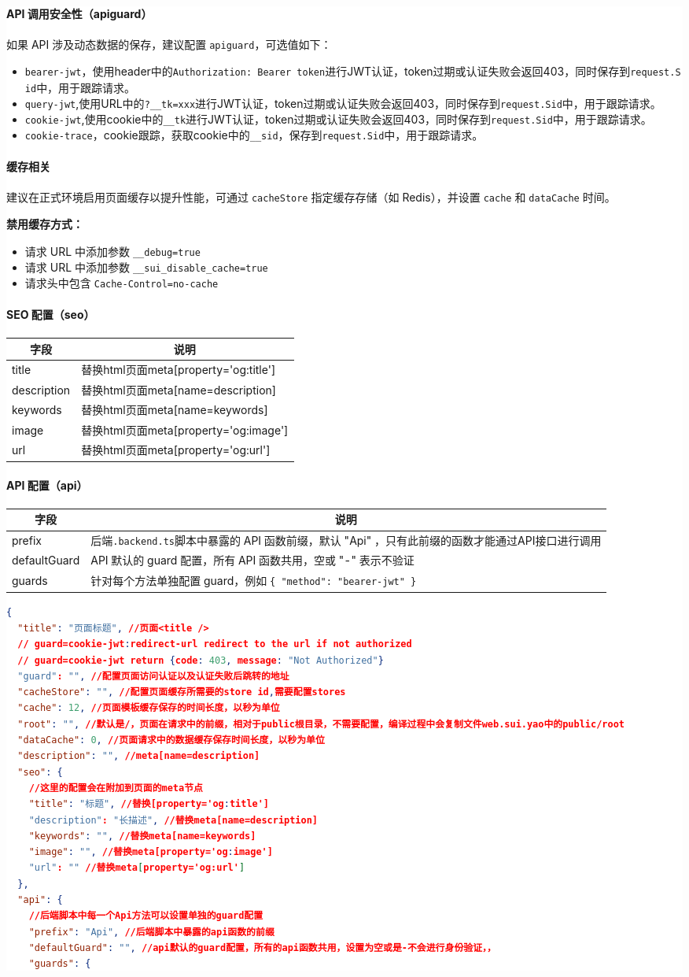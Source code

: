 #### API 调用安全性（apiguard）

如果 API 涉及动态数据的保存，建议配置 `apiguard`，可选值如下：

- `bearer-jwt`，使用header中的`Authorization: Bearer token`进行JWT认证，token过期或认证失败会返回403，同时保存到`request.Sid`中，用于跟踪请求。
- `query-jwt`,使用URL中的`?__tk=xxx`进行JWT认证，token过期或认证失败会返回403，同时保存到`request.Sid`中，用于跟踪请求。
- `cookie-jwt`,使用cookie中的`__tk`进行JWT认证，token过期或认证失败会返回403，同时保存到`request.Sid`中，用于跟踪请求。
- `cookie-trace`，cookie跟踪，获取cookie中的`__sid`，保存到`request.Sid`中，用于跟踪请求。

#### 缓存相关

建议在正式环境启用页面缓存以提升性能，可通过 `cacheStore` 指定缓存存储（如 Redis），并设置 `cache` 和 `dataCache` 时间。

**禁用缓存方式：**

- 请求 URL 中添加参数 `__debug=true`
- 请求 URL 中添加参数 `__sui_disable_cache=true`
- 请求头中包含 `Cache-Control=no-cache`

#### SEO 配置（seo）

| 字段        | 说明                                  |
| ----------- | ------------------------------------- |
| title       | 替换html页面meta[property='og:title'] |
| description | 替换html页面meta[name=description]    |
| keywords    | 替换html页面meta[name=keywords]       |
| image       | 替换html页面meta[property='og:image'] |
| url         | 替换html页面meta[property='og:url']   |

#### API 配置（api）

| 字段         | 说明                                                                                             |
| ------------ | ------------------------------------------------------------------------------------------------ |
| prefix       | 后端`.backend.ts`脚本中暴露的 API 函数前缀，默认 "Api" ，只有此前缀的函数才能通过API接口进行调用 |
| defaultGuard | API 默认的 guard 配置，所有 API 函数共用，空或 "-" 表示不验证                                    |
| guards       | 针对每个方法单独配置 guard，例如 `{ "method": "bearer-jwt" }`                                    |

```json
{
  "title": "页面标题", //页面<title />
  // guard=cookie-jwt:redirect-url redirect to the url if not authorized
  // guard=cookie-jwt return {code: 403, message: "Not Authorized"}
  "guard": "", //配置页面访问认证以及认证失败后跳转的地址
  "cacheStore": "", //配置页面缓存所需要的store id,需要配置stores
  "cache": 12, //页面模板缓存保存的时间长度，以秒为单位
  "root": "", //默认是/，页面在请求中的前缀，相对于public根目录，不需要配置，编译过程中会复制文件web.sui.yao中的public/root
  "dataCache": 0, //页面请求中的数据缓存保存时间长度，以秒为单位
  "description": "", //meta[name=description]
  "seo": {
    //这里的配置会在附加到页面的meta节点
    "title": "标题", //替换[property='og:title']
    "description": "长描述", //替换meta[name=description]
    "keywords": "", //替换meta[name=keywords]
    "image": "", //替换meta[property='og:image']
    "url": "" //替换meta[property='og:url']
  },
  "api": {
    //后端脚本中每一个Api方法可以设置单独的guard配置
    "prefix": "Api", //后端脚本中暴露的api函数的前缀
    "defaultGuard": "", //api默认的guard配置，所有的api函数共用，设置为空或是-不会进行身份验证，，
    "guards": {
```

  [key: string]: any;